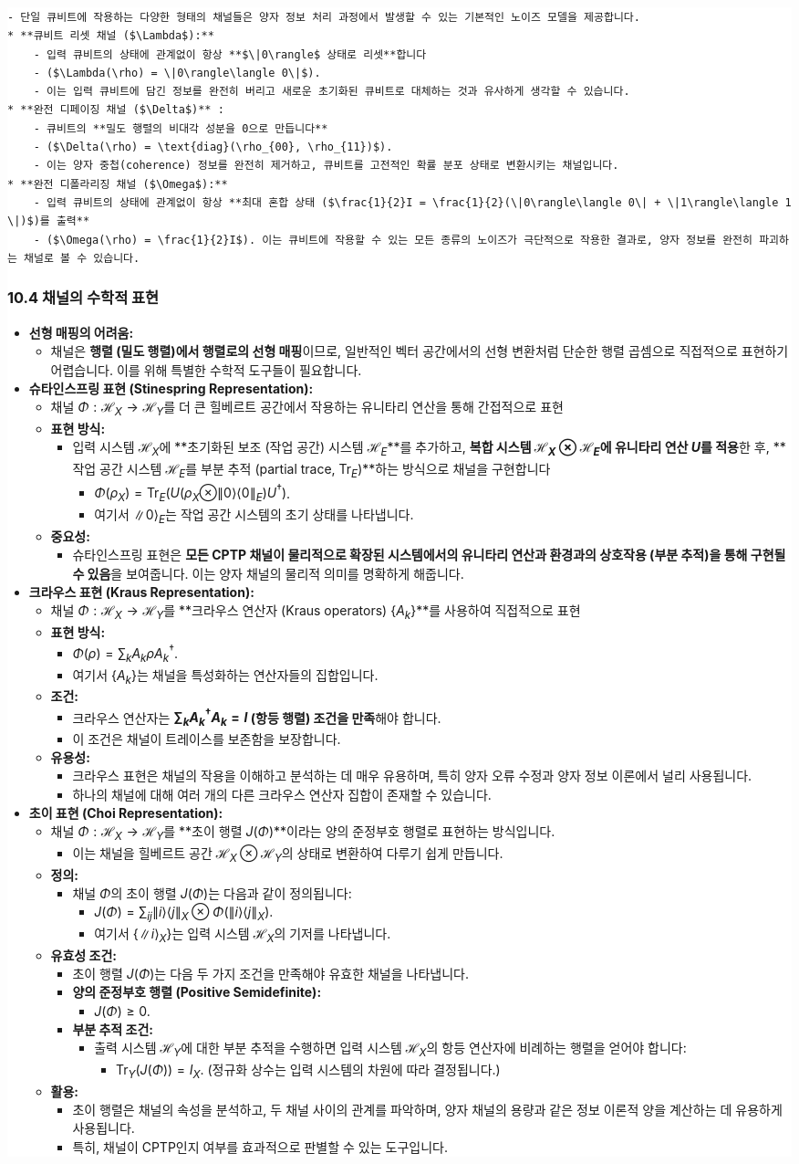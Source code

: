     - 단일 큐비트에 작용하는 다양한 형태의 채널들은 양자 정보 처리 과정에서 발생할 수 있는 기본적인 노이즈 모델을 제공합니다.
    * **큐비트 리셋 채널 ($\Lambda$):** 
        - 입력 큐비트의 상태에 관계없이 항상 **$\|0\rangle$ 상태로 리셋**합니다 
        - ($\Lambda(\rho) = \|0\rangle\langle 0\|$). 
        - 이는 입력 큐비트에 담긴 정보를 완전히 버리고 새로운 초기화된 큐비트로 대체하는 것과 유사하게 생각할 수 있습니다.
    * **완전 디페이징 채널 ($\Delta$)** :
        - 큐비트의 **밀도 행렬의 비대각 성분을 0으로 만듭니다** 
        - ($\Delta(\rho) = \text{diag}(\rho_{00}, \rho_{11})$). 
        - 이는 양자 중첩(coherence) 정보를 완전히 제거하고, 큐비트를 고전적인 확률 분포 상태로 변환시키는 채널입니다.
    * **완전 디폴라리징 채널 ($\Omega$):** 
        - 입력 큐비트의 상태에 관계없이 항상 **최대 혼합 상태 ($\frac{1}{2}I = \frac{1}{2}(\|0\rangle\langle 0\| + \|1\rangle\langle 1\|)$)를 출력**
        - ($\Omega(\rho) = \frac{1}{2}I$). 이는 큐비트에 작용할 수 있는 모든 종류의 노이즈가 극단적으로 작용한 결과로, 양자 정보를 완전히 파괴하는 채널로 볼 수 있습니다.

### 10.4  **채널의 수학적 표현**

* **선형 매핑의 어려움:** 
    - 채널은 **행렬 (밀도 행렬)에서 행렬로의 선형 매핑**이므로, 일반적인 벡터 공간에서의 선형 변환처럼 단순한 행렬 곱셈으로 직접적으로 표현하기 어렵습니다. 이를 위해 특별한 수학적 도구들이 필요합니다.
* **슈타인스프링 표현 (Stinespring Representation):** 
    - 채널 $\Phi: \mathcal{H}_X \rightarrow \mathcal{H}_Y$를 더 큰 힐베르트 공간에서 작용하는 유니타리 연산을 통해 간접적으로 표현
    * **표현 방식:** 
        - 입력 시스템 $\mathcal{H}_X$에 **초기화된 보조 (작업 공간) 시스템 $\mathcal{H}_E$**를 추가하고, **복합 시스템 $\mathcal{H}_X \otimes \mathcal{H}_E$에 유니타리 연산 $U$를 적용**한 후, **작업 공간 시스템 $\mathcal{H}_E$를 부분 추적 (partial trace, $\text{Tr}_E$)**하는 방식으로 채널을 구현합니다
            -  $\Phi(\rho_X) = \text{Tr}_E(U (\rho_X \otimes \|0\rangle\langle 0\|_E) U^\dagger)$. 
            - 여기서 $\|0\rangle_E$는 작업 공간 시스템의 초기 상태를 나타냅니다.
    * **중요성:** 
        - 슈타인스프링 표현은 **모든 CPTP 채널이 물리적으로 확장된 시스템에서의 유니타리 연산과 환경과의 상호작용 (부분 추적)을 통해 구현될 수 있음**을 보여줍니다. 이는 양자 채널의 물리적 의미를 명확하게 해줍니다.
* **크라우스 표현 (Kraus Representation):** 
    - 채널 $\Phi: \mathcal{H}_X \rightarrow \mathcal{H}_Y$를 **크라우스 연산자 (Kraus operators) $\{A_k\}$**를 사용하여 직접적으로 표현
    * **표현 방식:** 
        - $\Phi(\rho) = \sum_k A_k \rho A_k^\dagger$. 
        - 여기서 $\{A_k\}$는 채널을 특성화하는 연산자들의 집합입니다.
    * **조건:** 
        - 크라우스 연산자는 **$\sum_k A_k^\dagger A_k = I$ (항등 행렬) 조건을 만족**해야 합니다. 
        - 이 조건은 채널이 트레이스를 보존함을 보장합니다.
    * **유용성:** 
        - 크라우스 표현은 채널의 작용을 이해하고 분석하는 데 매우 유용하며, 특히 양자 오류 수정과 양자 정보 이론에서 널리 사용됩니다. 
        - 하나의 채널에 대해 여러 개의 다른 크라우스 연산자 집합이 존재할 수 있습니다.
* **초이 표현 (Choi Representation):** 
    - 채널 $\Phi: \mathcal{H}_X \rightarrow \mathcal{H}_Y$를 **초이 행렬 $J(\Phi)$**이라는 양의 준정부호 행렬로 표현하는 방식입니다.
        - 이는 채널을 힐베르트 공간 $\mathcal{H}_X \otimes \mathcal{H}_Y$의 상태로 변환하여 다루기 쉽게 만듭니다.
    * **정의:** 
        - 채널 $\Phi$의 초이 행렬 $J(\Phi)$는 다음과 같이 정의됩니다: 
            - $J(\Phi) = \sum_{ij} \|i\rangle\langle j\|_X \otimes \Phi(\|i\rangle\langle j\|_X)$. 
            - 여기서 $\{\|i\rangle_X\}$는 입력 시스템 $\mathcal{H}_X$의 기저를 나타냅니다.
    * **유효성 조건:** 
        - 초이 행렬 $J(\Phi)$는 다음 두 가지 조건을 만족해야 유효한 채널을 나타냅니다.
        * **양의 준정부호 행렬 (Positive Semidefinite):** 
            - $J(\Phi) \ge 0$.
        * **부분 추적 조건:** 
            - 출력 시스템 $\mathcal{H}_Y$에 대한 부분 추적을 수행하면 입력 시스템 $\mathcal{H}_X$의 항등 연산자에 비례하는 행렬을 얻어야 합니다: 
                - $\text{Tr}_Y(J(\Phi)) = I_X$. (정규화 상수는 입력 시스템의 차원에 따라 결정됩니다.)
    * **활용:** 
        - 초이 행렬은 채널의 속성을 분석하고, 두 채널 사이의 관계를 파악하며, 양자 채널의 용량과 같은 정보 이론적 양을 계산하는 데 유용하게 사용됩니다. 
        - 특히, 채널이 CPTP인지 여부를 효과적으로 판별할 수 있는 도구입니다.
